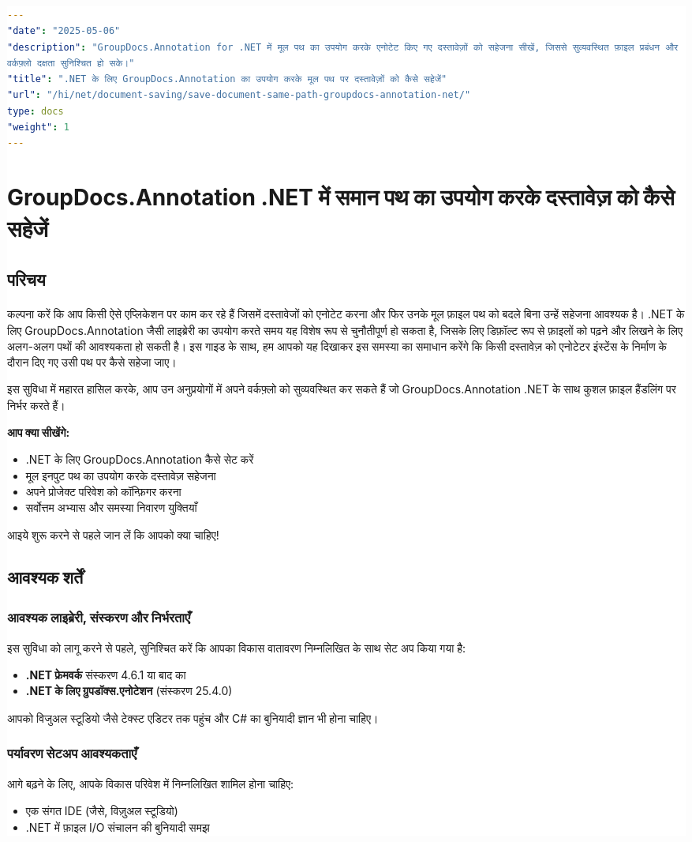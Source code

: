 ```yaml
---
"date": "2025-05-06"
"description": "GroupDocs.Annotation for .NET में मूल पथ का उपयोग करके एनोटेट किए गए दस्तावेज़ों को सहेजना सीखें, जिससे सुव्यवस्थित फ़ाइल प्रबंधन और वर्कफ़्लो दक्षता सुनिश्चित हो सके।"
"title": ".NET के लिए GroupDocs.Annotation का उपयोग करके मूल पथ पर दस्तावेज़ों को कैसे सहेजें"
"url": "/hi/net/document-saving/save-document-same-path-groupdocs-annotation-net/"
type: docs
"weight": 1
---
```


# GroupDocs.Annotation .NET में समान पथ का उपयोग करके दस्तावेज़ को कैसे सहेजें

## परिचय

कल्पना करें कि आप किसी ऐसे एप्लिकेशन पर काम कर रहे हैं जिसमें दस्तावेजों को एनोटेट करना और फिर उनके मूल फ़ाइल पथ को बदले बिना उन्हें सहेजना आवश्यक है। .NET के लिए GroupDocs.Annotation जैसी लाइब्रेरी का उपयोग करते समय यह विशेष रूप से चुनौतीपूर्ण हो सकता है, जिसके लिए डिफ़ॉल्ट रूप से फ़ाइलों को पढ़ने और लिखने के लिए अलग-अलग पथों की आवश्यकता हो सकती है। इस गाइड के साथ, हम आपको यह दिखाकर इस समस्या का समाधान करेंगे कि किसी दस्तावेज़ को एनोटेटर इंस्टेंस के निर्माण के दौरान दिए गए उसी पथ पर कैसे सहेजा जाए।

इस सुविधा में महारत हासिल करके, आप उन अनुप्रयोगों में अपने वर्कफ़्लो को सुव्यवस्थित कर सकते हैं जो GroupDocs.Annotation .NET के साथ कुशल फ़ाइल हैंडलिंग पर निर्भर करते हैं।

**आप क्या सीखेंगे:**
- .NET के लिए GroupDocs.Annotation कैसे सेट करें
- मूल इनपुट पथ का उपयोग करके दस्तावेज़ सहेजना
- अपने प्रोजेक्ट परिवेश को कॉन्फ़िगर करना
- सर्वोत्तम अभ्यास और समस्या निवारण युक्तियाँ

आइये शुरू करने से पहले जान लें कि आपको क्या चाहिए!

## आवश्यक शर्तें

### आवश्यक लाइब्रेरी, संस्करण और निर्भरताएँ

इस सुविधा को लागू करने से पहले, सुनिश्चित करें कि आपका विकास वातावरण निम्नलिखित के साथ सेट अप किया गया है:
- **.NET फ्रेमवर्क** संस्करण 4.6.1 या बाद का
- **.NET के लिए ग्रुपडॉक्स.एनोटेशन** (संस्करण 25.4.0)

आपको विजुअल स्टूडियो जैसे टेक्स्ट एडिटर तक पहुंच और C# का बुनियादी ज्ञान भी होना चाहिए।

### पर्यावरण सेटअप आवश्यकताएँ

आगे बढ़ने के लिए, आपके विकास परिवेश में निम्नलिखित शामिल होना चाहिए:
- एक संगत IDE (जैसे, विज़ुअल स्टूडियो)
- .NET में फ़ाइल I/O संचालन की बुनियादी समझ

